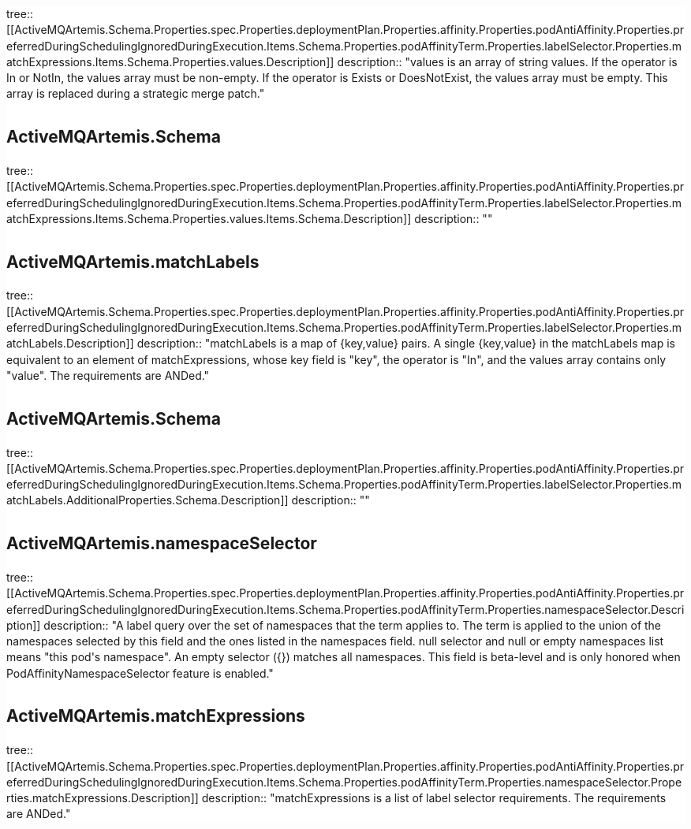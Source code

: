 tree:: [[ActiveMQArtemis.Schema.Properties.spec.Properties.deploymentPlan.Properties.affinity.Properties.podAntiAffinity.Properties.preferredDuringSchedulingIgnoredDuringExecution.Items.Schema.Properties.podAffinityTerm.Properties.labelSelector.Properties.matchExpressions.Items.Schema.Properties.values.Description]]
description:: "values is an array of string values. If the operator is In or NotIn, the values array must be non-empty. If the operator is Exists or DoesNotExist, the values array must be empty. This array is replaced during a strategic merge patch."


## ActiveMQArtemis.Schema

tree:: [[ActiveMQArtemis.Schema.Properties.spec.Properties.deploymentPlan.Properties.affinity.Properties.podAntiAffinity.Properties.preferredDuringSchedulingIgnoredDuringExecution.Items.Schema.Properties.podAffinityTerm.Properties.labelSelector.Properties.matchExpressions.Items.Schema.Properties.values.Items.Schema.Description]]
description:: ""


## ActiveMQArtemis.matchLabels

tree:: [[ActiveMQArtemis.Schema.Properties.spec.Properties.deploymentPlan.Properties.affinity.Properties.podAntiAffinity.Properties.preferredDuringSchedulingIgnoredDuringExecution.Items.Schema.Properties.podAffinityTerm.Properties.labelSelector.Properties.matchLabels.Description]]
description:: "matchLabels is a map of {key,value} pairs. A single {key,value} in the matchLabels map is equivalent to an element of matchExpressions, whose key field is \"key\", the operator is \"In\", and the values array contains only \"value\". The requirements are ANDed."


## ActiveMQArtemis.Schema

tree:: [[ActiveMQArtemis.Schema.Properties.spec.Properties.deploymentPlan.Properties.affinity.Properties.podAntiAffinity.Properties.preferredDuringSchedulingIgnoredDuringExecution.Items.Schema.Properties.podAffinityTerm.Properties.labelSelector.Properties.matchLabels.AdditionalProperties.Schema.Description]]
description:: ""


## ActiveMQArtemis.namespaceSelector

tree:: [[ActiveMQArtemis.Schema.Properties.spec.Properties.deploymentPlan.Properties.affinity.Properties.podAntiAffinity.Properties.preferredDuringSchedulingIgnoredDuringExecution.Items.Schema.Properties.podAffinityTerm.Properties.namespaceSelector.Description]]
description:: "A label query over the set of namespaces that the term applies to. The term is applied to the union of the namespaces selected by this field and the ones listed in the namespaces field. null selector and null or empty namespaces list means \"this pod's namespace\". An empty selector ({}) matches all namespaces. This field is beta-level and is only honored when PodAffinityNamespaceSelector feature is enabled."


## ActiveMQArtemis.matchExpressions

tree:: [[ActiveMQArtemis.Schema.Properties.spec.Properties.deploymentPlan.Properties.affinity.Properties.podAntiAffinity.Properties.preferredDuringSchedulingIgnoredDuringExecution.Items.Schema.Properties.podAffinityTerm.Properties.namespaceSelector.Properties.matchExpressions.Description]]
description:: "matchExpressions is a list of label selector requirements. The requirements are ANDed."
